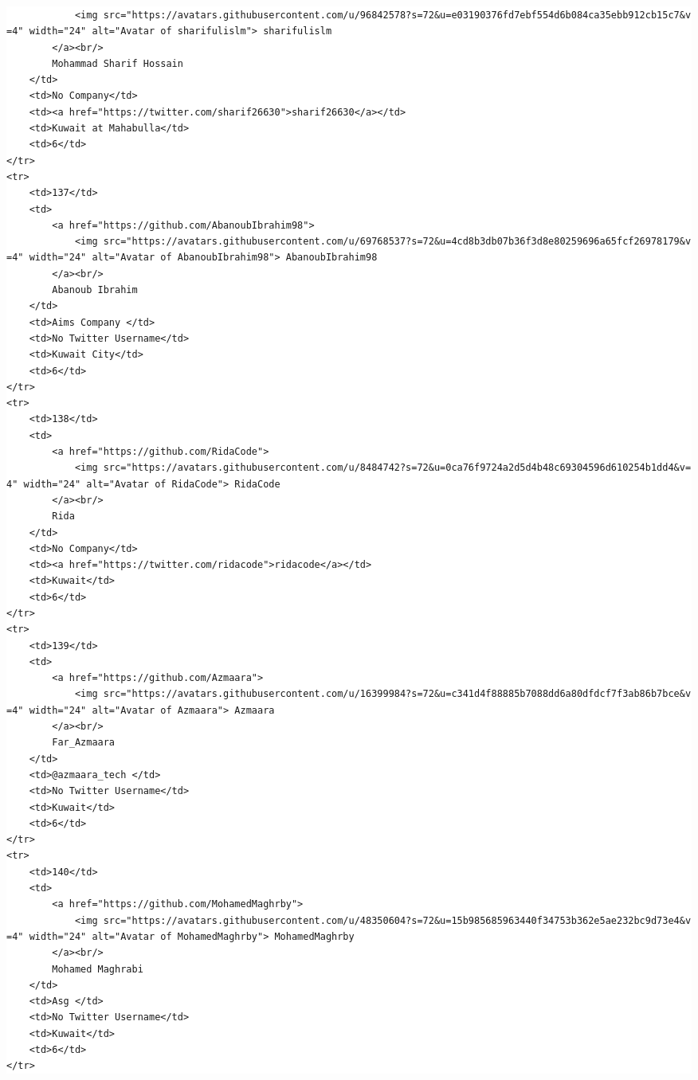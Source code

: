 				<img src="https://avatars.githubusercontent.com/u/96842578?s=72&u=e03190376fd7ebf554d6b084ca35ebb912cb15c7&v=4" width="24" alt="Avatar of sharifulislm"> sharifulislm
			</a><br/>
			Mohammad Sharif Hossain
		</td>
		<td>No Company</td>
		<td><a href="https://twitter.com/sharif26630">sharif26630</a></td>
		<td>Kuwait at Mahabulla</td>
		<td>6</td>
	</tr>
	<tr>
		<td>137</td>
		<td>
			<a href="https://github.com/AbanoubIbrahim98">
				<img src="https://avatars.githubusercontent.com/u/69768537?s=72&u=4cd8b3db07b36f3d8e80259696a65fcf26978179&v=4" width="24" alt="Avatar of AbanoubIbrahim98"> AbanoubIbrahim98
			</a><br/>
			Abanoub Ibrahim
		</td>
		<td>Aims Company </td>
		<td>No Twitter Username</td>
		<td>Kuwait City</td>
		<td>6</td>
	</tr>
	<tr>
		<td>138</td>
		<td>
			<a href="https://github.com/RidaCode">
				<img src="https://avatars.githubusercontent.com/u/8484742?s=72&u=0ca76f9724a2d5d4b48c69304596d610254b1dd4&v=4" width="24" alt="Avatar of RidaCode"> RidaCode
			</a><br/>
			Rida
		</td>
		<td>No Company</td>
		<td><a href="https://twitter.com/ridacode">ridacode</a></td>
		<td>Kuwait</td>
		<td>6</td>
	</tr>
	<tr>
		<td>139</td>
		<td>
			<a href="https://github.com/Azmaara">
				<img src="https://avatars.githubusercontent.com/u/16399984?s=72&u=c341d4f88885b7088dd6a80dfdcf7f3ab86b7bce&v=4" width="24" alt="Avatar of Azmaara"> Azmaara
			</a><br/>
			Far_Azmaara
		</td>
		<td>@azmaara_tech </td>
		<td>No Twitter Username</td>
		<td>Kuwait</td>
		<td>6</td>
	</tr>
	<tr>
		<td>140</td>
		<td>
			<a href="https://github.com/MohamedMaghrby">
				<img src="https://avatars.githubusercontent.com/u/48350604?s=72&u=15b985685963440f34753b362e5ae232bc9d73e4&v=4" width="24" alt="Avatar of MohamedMaghrby"> MohamedMaghrby
			</a><br/>
			Mohamed Maghrabi
		</td>
		<td>Asg </td>
		<td>No Twitter Username</td>
		<td>Kuwait</td>
		<td>6</td>
	</tr>